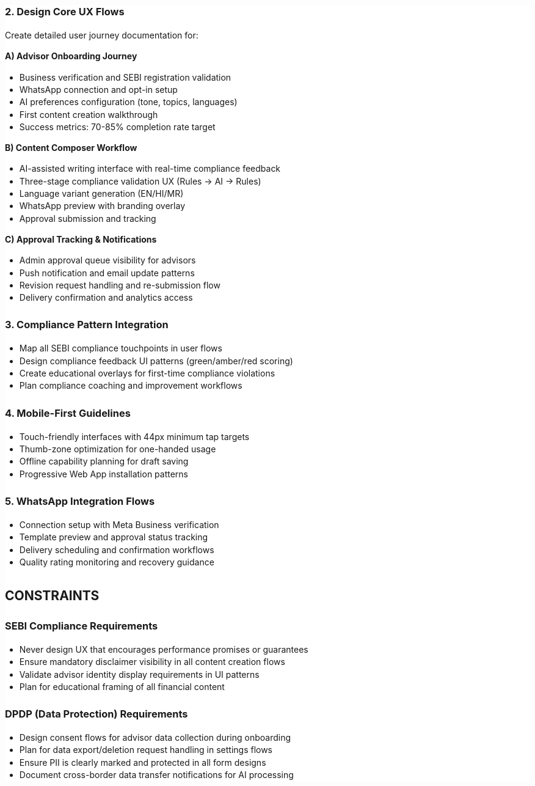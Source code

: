 ### 2. Design Core UX Flows
Create detailed user journey documentation for:

**A) Advisor Onboarding Journey**
- Business verification and SEBI registration validation
- WhatsApp connection and opt-in setup
- AI preferences configuration (tone, topics, languages)
- First content creation walkthrough
- Success metrics: 70-85% completion rate target

**B) Content Composer Workflow**  
- AI-assisted writing interface with real-time compliance feedback
- Three-stage compliance validation UX (Rules → AI → Rules)
- Language variant generation (EN/HI/MR)
- WhatsApp preview with branding overlay
- Approval submission and tracking

**C) Approval Tracking & Notifications**
- Admin approval queue visibility for advisors
- Push notification and email update patterns
- Revision request handling and re-submission flow
- Delivery confirmation and analytics access

### 3. Compliance Pattern Integration
- Map all SEBI compliance touchpoints in user flows
- Design compliance feedback UI patterns (green/amber/red scoring)
- Create educational overlays for first-time compliance violations
- Plan compliance coaching and improvement workflows

### 4. Mobile-First Guidelines  
- Touch-friendly interfaces with 44px minimum tap targets
- Thumb-zone optimization for one-handed usage
- Offline capability planning for draft saving
- Progressive Web App installation patterns

### 5. WhatsApp Integration Flows
- Connection setup with Meta Business verification
- Template preview and approval status tracking  
- Delivery scheduling and confirmation workflows
- Quality rating monitoring and recovery guidance

## CONSTRAINTS

### SEBI Compliance Requirements
- Never design UX that encourages performance promises or guarantees
- Ensure mandatory disclaimer visibility in all content creation flows
- Validate advisor identity display requirements in UI patterns
- Plan for educational framing of all financial content

### DPDP (Data Protection) Requirements
- Design consent flows for advisor data collection during onboarding
- Plan for data export/deletion request handling in settings flows
- Ensure PII is clearly marked and protected in all form designs
- Document cross-border data transfer notifications for AI processing
